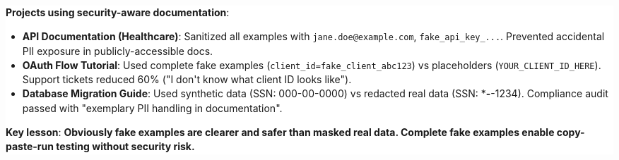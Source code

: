**Projects using security-aware documentation**:
- **API Documentation (Healthcare)**: Sanitized all examples with `jane.doe@example.com`, `fake_api_key_...`. Prevented accidental PII exposure in publicly-accessible docs.
- **OAuth Flow Tutorial**: Used complete fake examples (`client_id=fake_client_abc123`) vs placeholders (`YOUR_CLIENT_ID_HERE`). Support tickets reduced 60% ("I don't know what client ID looks like").
- **Database Migration Guide**: Used synthetic data (SSN: 000-00-0000) vs redacted real data (SSN: ***-**-1234). Compliance audit passed with "exemplary PII handling in documentation".

**Key lesson**: **Obviously fake examples are clearer and safer than masked real data. Complete fake examples enable copy-paste-run testing without security risk.**
